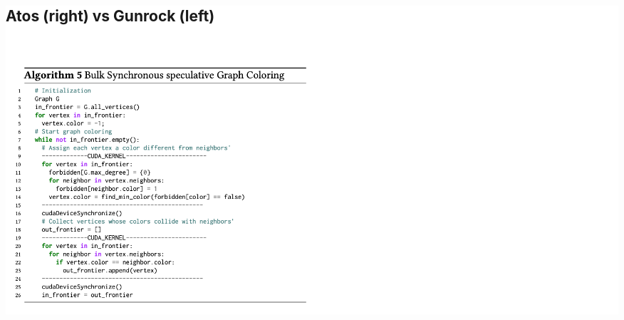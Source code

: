 
## Atos (right) vs Gunrock (left)

<div class="himg" style="margin-top:50px">
    <img width="50%" src="img/bsp.png">